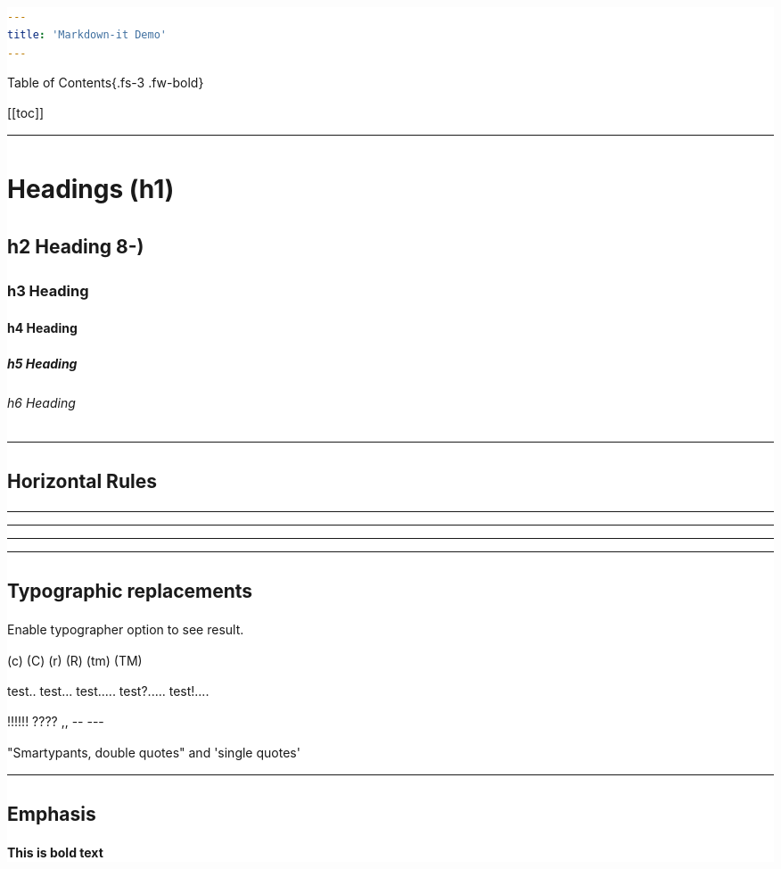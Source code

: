 ```yaml
---
title: 'Markdown-it Demo'
---
```


Table of Contents{.fs-3 .fw-bold}

[[toc]]

---

# Headings (h1)

## h2 Heading 8-)

### h3 Heading

#### h4 Heading

##### h5 Heading

###### h6 Heading

---

## Horizontal Rules

___

---

***

---

## Typographic replacements

Enable typographer option to see result.

(c) (C) (r) (R) (tm) (TM)

test.. test... test..... test?..... test!....

!!!!!! ???? ,,  -- ---

"Smartypants, double quotes" and 'single quotes'

---

## Emphasis

**This is bold text**


[^first]: Footnote **can have markup**  
[^second]: Footnote text.
[link text]: http://dev.nodeca.com
[link with title]: http://nodeca.github.io/pica/demo/ "title text!"
[Minion]: https://octodex.github.com/images/minion.png
[Stormtroopocat]: https://octodex.github.com/images/stormtroopocat.jpg "The Stormtroopocat"
[id]: https://octodex.github.com/images/dojocat.jpg  "The Dojocat"
[syntax plugins]: https://www.npmjs.org/browse/keyword/markdown-it-plugin
[Emojies]: https://github.com/markdown-it/markdown-it-emoji
[Subscript]: https://github.com/markdown-it/markdown-it-sub
[Superscript]: https://github.com/markdown-it/markdown-it-sup
[Ins]: https://github.com/markdown-it/markdown-it-ins
[Mark]: https://github.com/markdown-it/markdown-it-mark
[Footnotes]: https://github.com/markdown-it/markdown-it-footnote
[Definition lists]: https://github.com/markdown-it/markdown-it-deflist
[Abbreviations]: https://github.com/markdown-it/markdown-it-abbr